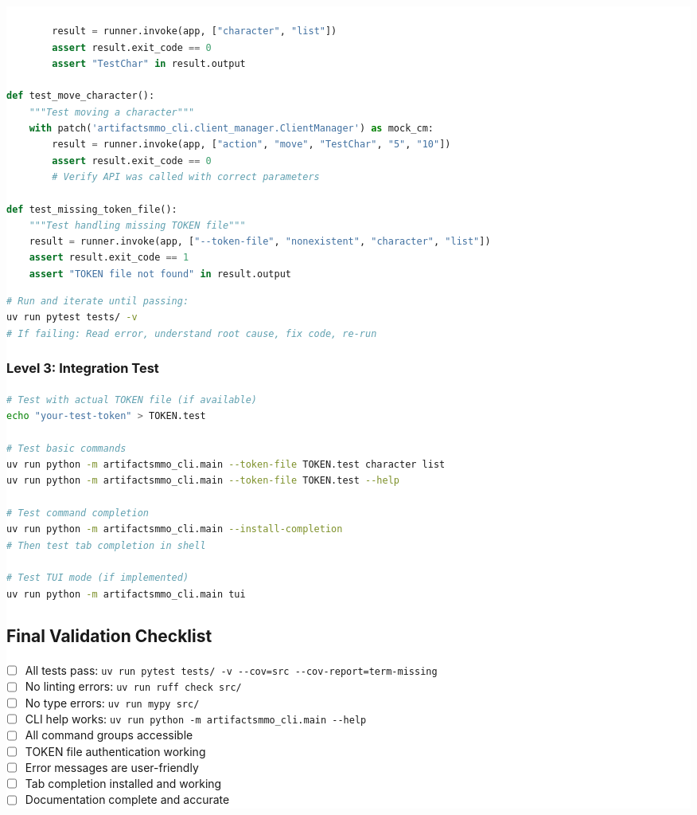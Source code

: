 ```python

        result = runner.invoke(app, ["character", "list"])
        assert result.exit_code == 0
        assert "TestChar" in result.output

def test_move_character():
    """Test moving a character"""
    with patch('artifactsmmo_cli.client_manager.ClientManager') as mock_cm:
        result = runner.invoke(app, ["action", "move", "TestChar", "5", "10"])
        assert result.exit_code == 0
        # Verify API was called with correct parameters

def test_missing_token_file():
    """Test handling missing TOKEN file"""
    result = runner.invoke(app, ["--token-file", "nonexistent", "character", "list"])
    assert result.exit_code == 1
    assert "TOKEN file not found" in result.output
```

```bash
# Run and iterate until passing:
uv run pytest tests/ -v
# If failing: Read error, understand root cause, fix code, re-run
```

### Level 3: Integration Test
```bash
# Test with actual TOKEN file (if available)
echo "your-test-token" > TOKEN.test

# Test basic commands
uv run python -m artifactsmmo_cli.main --token-file TOKEN.test character list
uv run python -m artifactsmmo_cli.main --token-file TOKEN.test --help

# Test command completion
uv run python -m artifactsmmo_cli.main --install-completion
# Then test tab completion in shell

# Test TUI mode (if implemented)
uv run python -m artifactsmmo_cli.main tui
```

## Final Validation Checklist
- [ ] All tests pass: `uv run pytest tests/ -v --cov=src --cov-report=term-missing`
- [ ] No linting errors: `uv run ruff check src/`
- [ ] No type errors: `uv run mypy src/`
- [ ] CLI help works: `uv run python -m artifactsmmo_cli.main --help`
- [ ] All command groups accessible
- [ ] TOKEN file authentication working
- [ ] Error messages are user-friendly
- [ ] Tab completion installed and working
- [ ] Documentation complete and accurate
